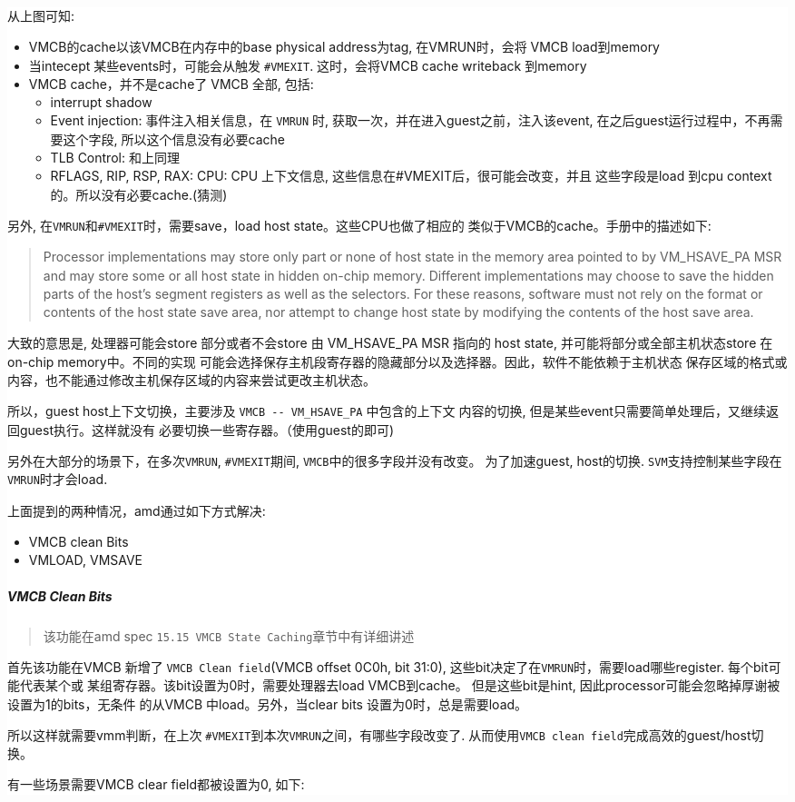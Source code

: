 从上图可知:
* VMCB的cache以该VMCB在内存中的base physical address为tag, 在VMRUN时，会将
  VMCB load到memory
* 当intecept 某些events时，可能会从触发 `#VMEXIT`. 这时，会将VMCB cache 
  writeback 到memory
* VMCB cache，并不是cache了 VMCB 全部, 包括:
  + interrupt shadow
  + Event injection: 事件注入相关信息，在 `VMRUN` 时, 获取一次，并在进入guest之前，注入该event, 
    在之后guest运行过程中，不再需要这个字段, 所以这个信息没有必要cache
  + TLB Control: 和上同理
  + RFLAGS, RIP, RSP, RAX: CPU: CPU 上下文信息, 这些信息在#VMEXIT后，很可能会改变，并且
    这些字段是load 到cpu context的。所以没有必要cache.(猜测)


另外, 在`VMRUN`和`#VMEXIT`时，需要save，load host state。这些CPU也做了相应的
类似于VMCB的cache。手册中的描述如下:

> Processor implementations may store only part or none of host state in the
> memory area pointed to by VM_HSAVE_PA MSR and may store some or all host
> state in hidden on-chip memory. Different implementations may choose to save
> the hidden parts of the host’s segment registers as well as the selectors.
> For these reasons, software must not rely on the format or contents of the
> host state save area, nor attempt to change host state by modifying the
> contents of the host save area.


大致的意思是, 处理器可能会store 部分或者不会store 由 VM_HSAVE_PA MSR 指向的 
host state,  并可能将部分或全部主机状态store 在 on-chip memory中。不同的实现
可能会选择保存主机段寄存器的隐藏部分以及选择器。因此，软件不能依赖于主机状态
保存区域的格式或内容，也不能通过修改主机保存区域的内容来尝试更改主机状态。

所以，guest host上下文切换，主要涉及 `VMCB -- VM_HSAVE_PA` 中包含的上下文
内容的切换, 但是某些event只需要简单处理后，又继续返回guest执行。这样就没有
必要切换一些寄存器。（使用guest的即可)

另外在大部分的场景下，在多次`VMRUN`, `#VMEXIT`期间, `VMCB`中的很多字段并没有改变。
为了加速guest, host的切换. `SVM`支持控制某些字段在`VMRUN`时才会load.


上面提到的两种情况，amd通过如下方式解决:
* VMCB clean Bits
* VMLOAD, VMSAVE

##### VMCB Clean Bits

> 该功能在amd spec `15.15 VMCB State Caching`章节中有详细讲述

首先该功能在VMCB 新增了 `VMCB Clean field`(VMCB offset 0C0h, bit 31:0),
这些bit决定了在`VMRUN`时，需要load哪些register. 每个bit可能代表某个或
某组寄存器。该bit设置为0时，需要处理器去load VMCB到cache。
但是这些bit是hint, 因此processor可能会忽略掉厚谢被设置为1的bits，无条件
的从VMCB 中load。另外，当clear bits 设置为0时，总是需要load。

所以这样就需要vmm判断，在上次 `#VMEXIT`到本次`VMRUN`之间，有哪些字段改变了.
从而使用`VMCB clean field`完成高效的guest/host切换。

有一些场景需要VMCB clear field都被设置为0, 如下:
